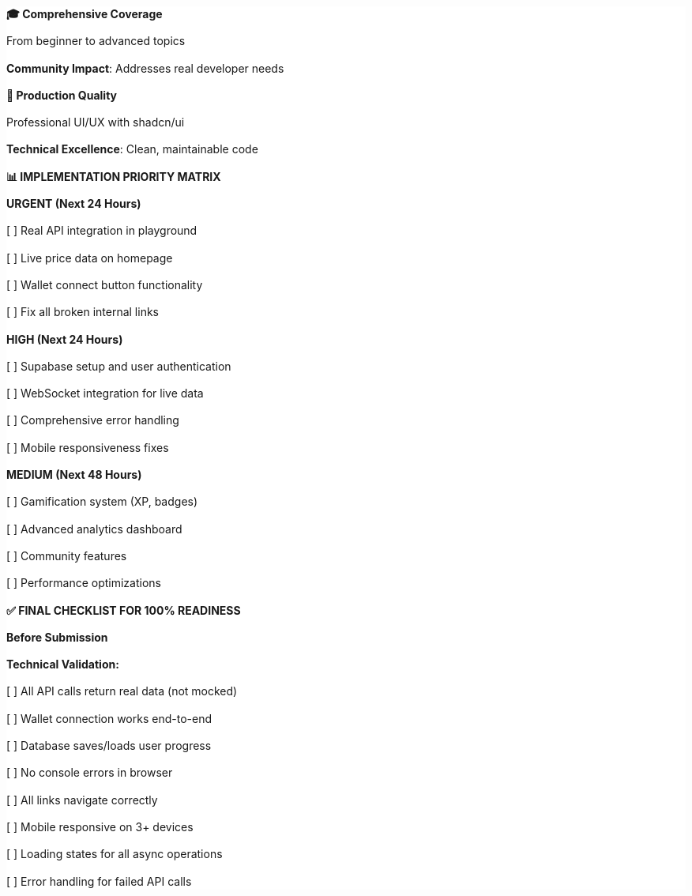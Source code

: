 **🎓 Comprehensive Coverage**

From beginner to advanced topics

**Community Impact**: Addresses real developer needs

**💎 Production Quality**

Professional UI/UX with shadcn/ui

**Technical Excellence**: Clean, maintainable code

**📊 IMPLEMENTATION PRIORITY MATRIX**

**URGENT (Next 24 Hours)**

[ ] Real API integration in playground

[ ] Live price data on homepage

[ ] Wallet connect button functionality

[ ] Fix all broken internal links

**HIGH (****Next 24 Hours****)**

[ ] Supabase setup and user authentication

[ ] WebSocket integration for live data

[ ] Comprehensive error handling

[ ] Mobile responsiveness fixes

**MEDIUM (Next ****48**** Hours)**

[ ] Gamification system (XP, badges)

[ ] Advanced analytics dashboard

[ ] Community features

[ ] Performance optimizations

**✅ FINAL CHECKLIST FOR 100% READINESS**

**Before Submission**

**Technical Validation:**

[ ] All API calls return real data (not mocked)

[ ] Wallet connection works end-to-end

[ ] Database saves/loads user progress

[ ] No console errors in browser

[ ] All links navigate correctly

[ ] Mobile responsive on 3+ devices

[ ] Loading states for all async operations

[ ] Error handling for failed API calls
